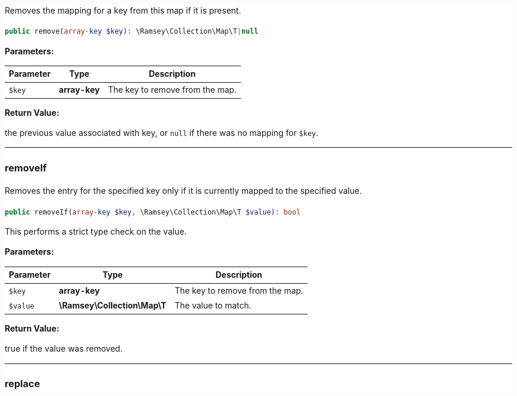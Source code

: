 Removes the mapping for a key from this map if it is present.

```php
public remove(array-key $key): \Ramsey\Collection\Map\T|null
```








**Parameters:**

| Parameter | Type | Description |
|-----------|------|-------------|
| `$key` | **array-key** | The key to remove from the map. |


**Return Value:**

the previous value associated with key, or `null` if
there was no mapping for `$key`.




***

### removeIf

Removes the entry for the specified key only if it is currently mapped to
the specified value.

```php
public removeIf(array-key $key, \Ramsey\Collection\Map\T $value): bool
```

This performs a strict type check on the value.






**Parameters:**

| Parameter | Type | Description |
|-----------|------|-------------|
| `$key` | **array-key** | The key to remove from the map. |
| `$value` | **\Ramsey\Collection\Map\T** | The value to match. |


**Return Value:**

true if the value was removed.




***

### replace
